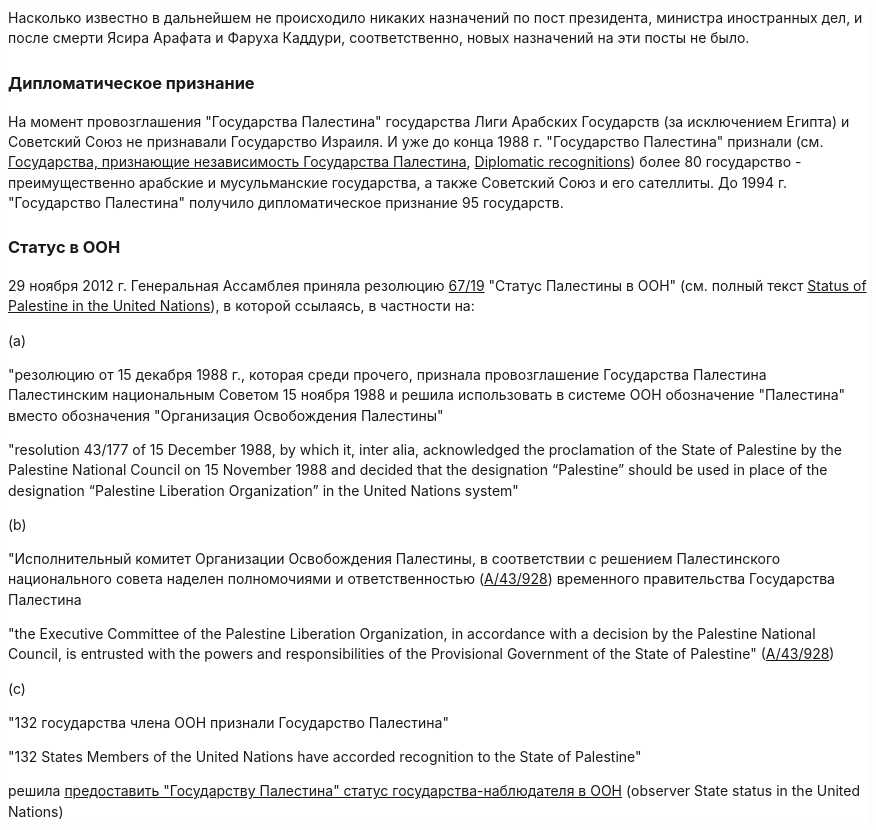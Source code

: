 Насколько известно в дальнейшем не происходило никаких назначений по пост президента, министра иностранных дел, и после смерти Ясира Арафата и Фаруха Каддури, соответственно, новых назначений на эти посты не было.

### Дипломатическое признание

На момент провозглашения "Государства Палестина" государства Лиги Арабских Государств (за исключением Египта) и Советский Союз не признавали Государство Израиля. И уже до конца 1988 г. "Государство Палестина" признали  (см. [Государства, признающие независимость Государства Палестина](https://ru.wikipedia.org/wiki/%D0%9C%D0%B5%D0%B6%D0%B4%D1%83%D0%BD%D0%B0%D1%80%D0%BE%D0%B4%D0%BD%D0%BE-%D0%BF%D1%80%D0%B0%D0%B2%D0%BE%D0%B2%D0%BE%D0%B9_%D1%81%D1%82%D0%B0%D1%82%D1%83%D1%81_%D0%93%D0%BE%D1%81%D1%83%D0%B4%D0%B0%D1%80%D1%81%D1%82%D0%B2%D0%B0_%D0%9F%D0%B0%D0%BB%D0%B5%D1%81%D1%82%D0%B8%D0%BD%D0%B0#%D0%93%D0%BE%D1%81%D1%83%D0%B4%D0%B0%D1%80%D1%81%D1%82%D0%B2%D0%B0,_%D0%BF%D1%80%D0%B8%D0%B7%D0%BD%D0%B0%D1%8E%D1%89%D0%B8%D0%B5_%D0%BD%D0%B5%D0%B7%D0%B0%D0%B2%D0%B8%D1%81%D0%B8%D0%BC%D0%BE%D1%81%D1%82%D1%8C_%D0%93%D0%BE%D1%81%D1%83%D0%B4%D0%B0%D1%80%D1%81%D1%82%D0%B2%D0%B0_%D0%9F%D0%B0%D0%BB%D0%B5%D1%81%D1%82%D0%B8%D0%BD%D0%B0), [Diplomatic recognitions](https://en.wikipedia.org/wiki/International_recognition_of_the_State_of_Palestine#Diplomatic_recognitions)) более 80 государство \- преимущественно арабские и мусульманские государства, а также Советский Союз и его сателлиты. До 1994 г. "Государство Палестина" получило дипломатическое признание 95 государств.

### Статус в ООН

29 ноября 2012 г. Генеральная Ассамблея приняла резолюцию [67/19](https://en.wikipedia.org/wiki/United_Nations_General_Assembly_resolution_67/19) "Статус Палестины в ООН" (см. полный текст [Status of Palestine in the United Nations](https://www.un.org/unispal/document/auto-insert-186398/)), в которой ссылаясь, в частности на:

(a)

"резолюцию от 15 декабря 1988 г., которая среди прочего, признала провозглашение Государства Палестина Палестинским национальным Советом 15 ноября 1988 и решила использовать в системе ООН обозначение "Палестина" вместо обозначения "Организация Освобождения Палестины"

"resolution 43/177 of 15 December 1988, by which it, inter alia, acknowledged the proclamation of the State of Palestine by the Palestine National Council on 15 November 1988 and decided that the designation “Palestine” should be used in place of the designation “Palestine Liberation Organization” in the United Nations system"

(b)

"Исполнительный комитет Организации Освобождения Палестины, в соответствии с решением Палестинского национального совета наделен полномочиями и ответственностью ([A/43/928](https://www.un.org/unispal/document/auto-insert-181782/)) временного правительства Государства Палестина

"the Executive Committee of the Palestine Liberation Organization, in accordance with a decision by the Palestine National Council, is entrusted with the powers and responsibilities of the Provisional Government of the State of Palestine" ([A/43/928](https://www.un.org/unispal/document/auto-insert-181782/))

(с)

"132 государства члена ООН признали Государство Палестина"

"132 States Members of the United Nations have accorded recognition to the State of Palestine"

решила [предоставить "Государству Палестина" статус государства-наблюдателя в ООН](https://en.wikipedia.org/wiki/Palestine_and_the_United_Nations#2015%E2%80%932020_and_recognition) (observer State status in the United Nations)
